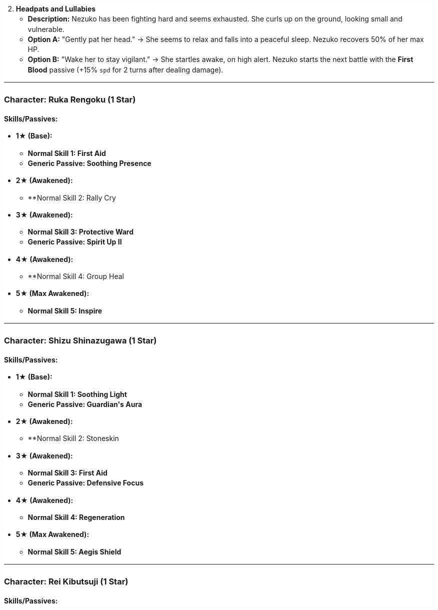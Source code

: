 2.  **Headpats and Lullabies**
    *   **Description:** Nezuko has been fighting hard and seems exhausted. She curls up on the ground, looking small and vulnerable.
    *   **Option A:** "Gently pat her head." -> She seems to relax and falls into a peaceful sleep. Nezuko recovers 50% of her max HP.
    *   **Option B:** "Wake her to stay vigilant." -> She startles awake, on high alert. Nezuko starts the next battle with the **First Blood** passive (+15% `spd` for 2 turns after dealing damage).

---
### **Character: Ruka Rengoku (1 Star)**

**Skills/Passives:**

*   **1★ (Base):**
    *   **Normal Skill 1: First Aid**
    *   **Generic Passive: Soothing Presence**

*   **2★ (Awakened):**
    *   **Normal Skill 2: Rally Cry

*   **3★ (Awakened):**
    *   **Normal Skill 3: Protective Ward**
    *   **Generic Passive: Spirit Up II**

*   **4★ (Awakened):**
    *   **Normal Skill 4: Group Heal

*   **5★ (Max Awakened):**
    *   **Normal Skill 5: Inspire**

---
### **Character: Shizu Shinazugawa (1 Star)**

**Skills/Passives:**

*   **1★ (Base):**
    *   **Normal Skill 1: Soothing Light**
    *   **Generic Passive: Guardian's Aura**

*   **2★ (Awakened):**
    *   **Normal Skill 2: Stoneskin

*   **3★ (Awakened):**
    *   **Normal Skill 3: First Aid**
    *   **Generic Passive: Defensive Focus**

*   **4★ (Awakened):**
    *   **Normal Skill 4: Regeneration**

*   **5★ (Max Awakened):**
    *   **Normal Skill 5: Aegis Shield**

---
### **Character: Rei Kibutsuji (1 Star)**

**Skills/Passives:**
